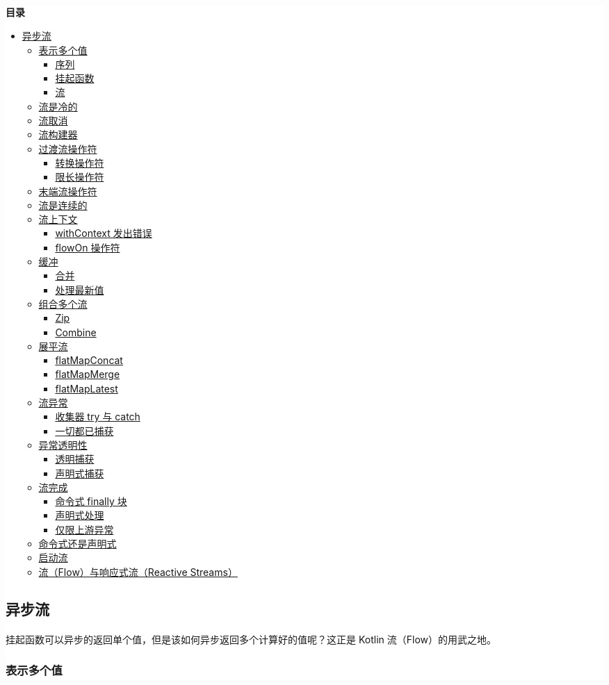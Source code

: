  

**目录**



* [异步流](#异步流)
  * [表示多个值](#表示多个值)
    * [序列](#序列)
    * [挂起函数](#挂起函数)
    * [流](#流)
  * [流是冷的](#流是冷的)
  * [流取消](#流取消)
  * [流构建器](#流构建器)
  * [过渡流操作符](#过渡流操作符)
    * [转换操作符](#转换操作符)
    * [限长操作符](#限长操作符)
  * [末端流操作符](#末端流操作符)
  * [流是连续的](#流是连续的)
  * [流上下文](#流上下文)
    * [withContext 发出错误](#withcontext-发出错误)
    * [flowOn 操作符](#flowon-操作符)
  * [缓冲](#缓冲)
    * [合并](#合并)
    * [处理最新值](#处理最新值)
  * [组合多个流](#组合多个流)
    * [Zip](#zip)
    * [Combine](#combine)
  * [展平流](#展平流)
    * [flatMapConcat](#flatmapconcat)
    * [flatMapMerge](#flatmapmerge)
    * [flatMapLatest](#flatmaplatest)
  * [流异常](#流异常)
    * [收集器 try 与 catch](#收集器-try-与-catch)
    * [一切都已捕获](#一切都已捕获)
  * [异常透明性](#异常透明性)
    * [透明捕获](#透明捕获)
    * [声明式捕获](#声明式捕获)
  * [流完成](#流完成)
    * [命令式 finally 块](#命令式-finally-块)
    * [声明式处理](#声明式处理)
    * [仅限上游异常](#仅限上游异常)
  * [命令式还是声明式](#命令式还是声明式)
  * [启动流](#启动流)
  * [流（Flow）与响应式流（Reactive Streams）](#flow-and-reactive-streams)



## 异步流

挂起函数可以异步的返回单个值，但是该如何异步返回多个计算好的值呢？这正是 Kotlin 流（Flow）的用武之地。

### 表示多个值
